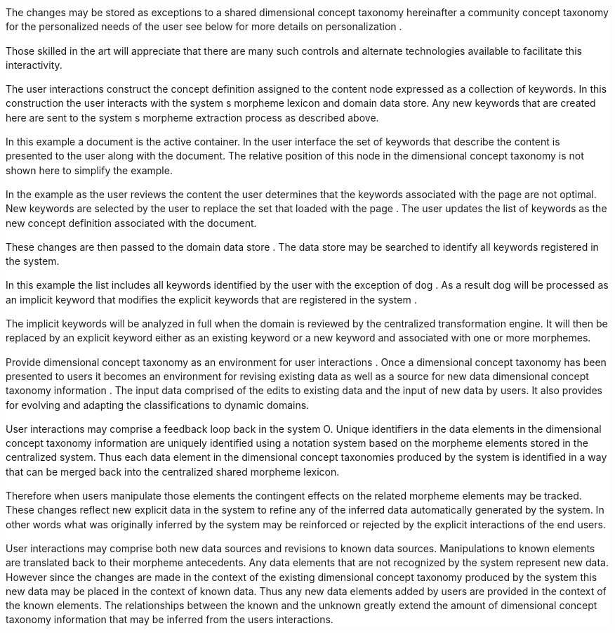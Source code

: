 The changes may be stored as exceptions to a shared dimensional concept taxonomy hereinafter a community concept taxonomy for the personalized needs of the user see below for more details on personalization .

Those skilled in the art will appreciate that there are many such controls and alternate technologies available to facilitate this interactivity.

The user interactions construct the concept definition assigned to the content node expressed as a collection of keywords. In this construction the user interacts with the system s morpheme lexicon and domain data store. Any new keywords that are created here are sent to the system s morpheme extraction process as described above.

In this example a document is the active container. In the user interface the set of keywords that describe the content is presented to the user along with the document. The relative position of this node in the dimensional concept taxonomy is not shown here to simplify the example. 

In the example as the user reviews the content the user determines that the keywords associated with the page are not optimal. New keywords are selected by the user to replace the set that loaded with the page . The user updates the list of keywords as the new concept definition associated with the document.

These changes are then passed to the domain data store . The data store may be searched to identify all keywords registered in the system.

In this example the list includes all keywords identified by the user with the exception of dog . As a result dog will be processed as an implicit keyword that modifies the explicit keywords that are registered in the system .

The implicit keywords will be analyzed in full when the domain is reviewed by the centralized transformation engine. It will then be replaced by an explicit keyword either as an existing keyword or a new keyword and associated with one or more morphemes.

Provide dimensional concept taxonomy as an environment for user interactions . Once a dimensional concept taxonomy has been presented to users it becomes an environment for revising existing data as well as a source for new data dimensional concept taxonomy information . The input data comprised of the edits to existing data and the input of new data by users. It also provides for evolving and adapting the classifications to dynamic domains.

User interactions may comprise a feedback loop back in the system O. Unique identifiers in the data elements in the dimensional concept taxonomy information are uniquely identified using a notation system based on the morpheme elements stored in the centralized system. Thus each data element in the dimensional concept taxonomies produced by the system is identified in a way that can be merged back into the centralized shared morpheme lexicon.

Therefore when users manipulate those elements the contingent effects on the related morpheme elements may be tracked. These changes reflect new explicit data in the system to refine any of the inferred data automatically generated by the system. In other words what was originally inferred by the system may be reinforced or rejected by the explicit interactions of the end users.

User interactions may comprise both new data sources and revisions to known data sources. Manipulations to known elements are translated back to their morpheme antecedents. Any data elements that are not recognized by the system represent new data. However since the changes are made in the context of the existing dimensional concept taxonomy produced by the system this new data may be placed in the context of known data. Thus any new data elements added by users are provided in the context of the known elements. The relationships between the known and the unknown greatly extend the amount of dimensional concept taxonomy information that may be inferred from the users interactions.
